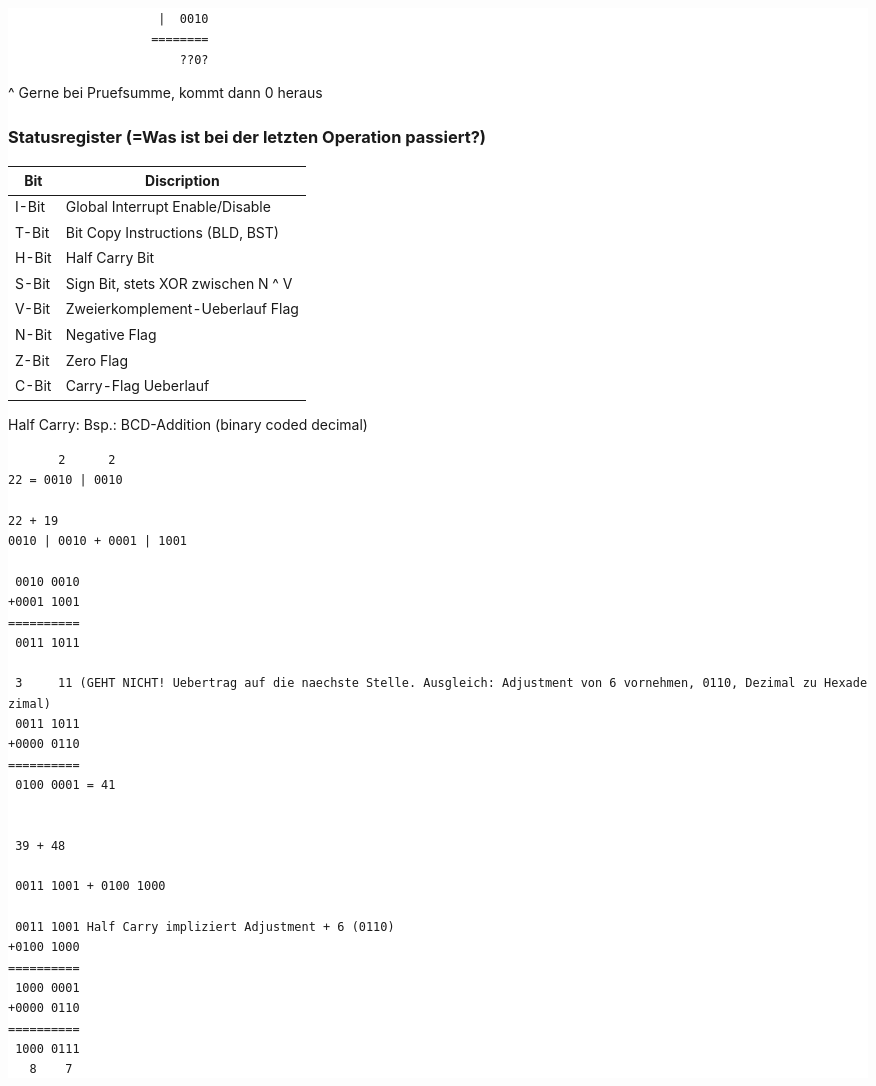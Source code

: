 ```
                     |  0010
                    ========
                        ??0?
```

 ^ Gerne bei Pruefsumme, kommt dann 0 heraus

### Statusregister (=Was ist bei der letzten Operation passiert?)

 Bit | Discription
 --- | -----------
 I-Bit  |   Global Interrupt Enable/Disable
 T-Bit  |   Bit Copy Instructions (BLD, BST)
 H-Bit  |   Half Carry Bit
 S-Bit  |   Sign Bit, stets XOR zwischen N ^ V
 V-Bit  |   Zweierkomplement-Ueberlauf Flag
 N-Bit  |   Negative Flag
 Z-Bit  |   Zero Flag
 C-Bit  |   Carry-Flag Ueberlauf

 Half Carry: Bsp.: BCD-Addition (binary coded decimal)
 
 ```
        2      2
 22 = 0010 | 0010

 22 + 19 
 0010 | 0010 + 0001 | 1001

  0010 0010
 +0001 1001
 ==========
  0011 1011

  3     11 (GEHT NICHT! Uebertrag auf die naechste Stelle. Ausgleich: Adjustment von 6 vornehmen, 0110, Dezimal zu Hexadezimal)
  0011 1011
 +0000 0110
 ==========
  0100 0001 = 41


  39 + 48

  0011 1001 + 0100 1000

  0011 1001 Half Carry impliziert Adjustment + 6 (0110)
 +0100 1000
 ==========
  1000 0001
 +0000 0110
 ==========
  1000 0111
    8    7
 ```
